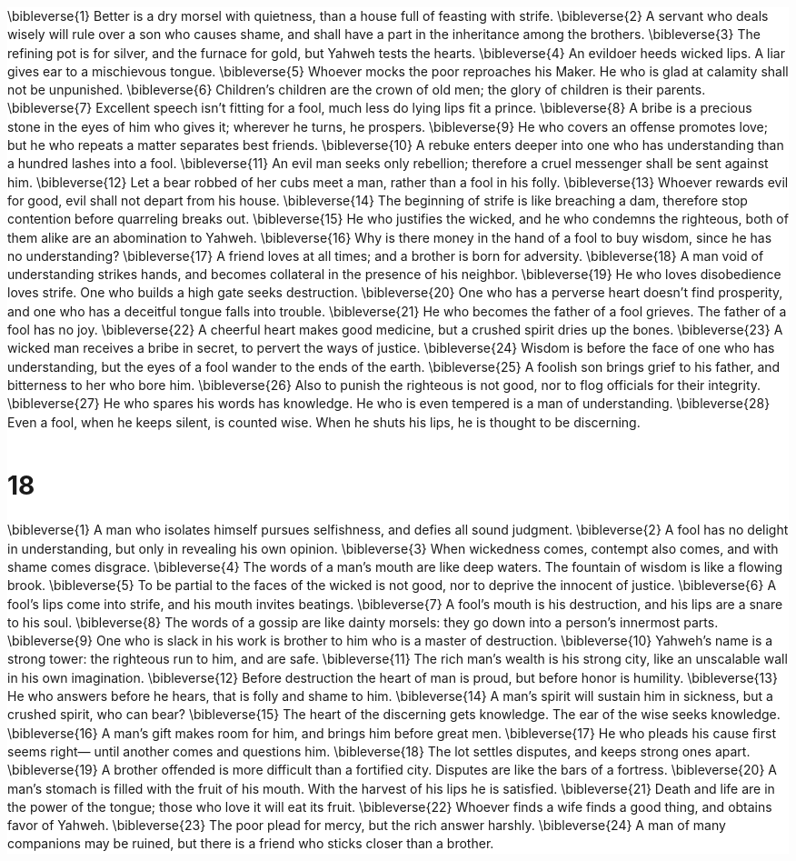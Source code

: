 \bibleverse{1} Better is a dry morsel with quietness, than a house full of feasting with strife. \bibleverse{2} A servant who deals wisely will rule over a son who causes shame, and shall have a part in the inheritance among the brothers. \bibleverse{3} The refining pot is for silver, and the furnace for gold, but Yahweh tests the hearts. \bibleverse{4} An evildoer heeds wicked lips. A liar gives ear to a mischievous tongue. \bibleverse{5} Whoever mocks the poor reproaches his Maker. He who is glad at calamity shall not be unpunished. \bibleverse{6} Children’s children are the crown of old men; the glory of children is their parents. \bibleverse{7} Excellent speech isn’t fitting for a fool, much less do lying lips fit a prince. \bibleverse{8} A bribe is a precious stone in the eyes of him who gives it; wherever he turns, he prospers. \bibleverse{9} He who covers an offense promotes love; but he who repeats a matter separates best friends. \bibleverse{10} A rebuke enters deeper into one who has understanding than a hundred lashes into a fool. \bibleverse{11} An evil man seeks only rebellion; therefore a cruel messenger shall be sent against him. \bibleverse{12} Let a bear robbed of her cubs meet a man, rather than a fool in his folly. \bibleverse{13} Whoever rewards evil for good, evil shall not depart from his house. \bibleverse{14} The beginning of strife is like breaching a dam, therefore stop contention before quarreling breaks out. \bibleverse{15} He who justifies the wicked, and he who condemns the righteous, both of them alike are an abomination to Yahweh. \bibleverse{16} Why is there money in the hand of a fool to buy wisdom, since he has no understanding? \bibleverse{17} A friend loves at all times; and a brother is born for adversity. \bibleverse{18} A man void of understanding strikes hands, and becomes collateral in the presence of his neighbor. \bibleverse{19} He who loves disobedience loves strife. One who builds a high gate seeks destruction. \bibleverse{20} One who has a perverse heart doesn’t find prosperity, and one who has a deceitful tongue falls into trouble. \bibleverse{21} He who becomes the father of a fool grieves. The father of a fool has no joy. \bibleverse{22} A cheerful heart makes good medicine, but a crushed spirit dries up the bones. \bibleverse{23} A wicked man receives a bribe in secret, to pervert the ways of justice. \bibleverse{24} Wisdom is before the face of one who has understanding, but the eyes of a fool wander to the ends of the earth. \bibleverse{25} A foolish son brings grief to his father, and bitterness to her who bore him. \bibleverse{26} Also to punish the righteous is not good, nor to flog officials for their integrity. \bibleverse{27} He who spares his words has knowledge. He who is even tempered is a man of understanding. \bibleverse{28} Even a fool, when he keeps silent, is counted wise. When he shuts his lips, he is thought to be discerning. 

# 18 
\bibleverse{1} A man who isolates himself pursues selfishness, and defies all sound judgment. \bibleverse{2} A fool has no delight in understanding, but only in revealing his own opinion. \bibleverse{3} When wickedness comes, contempt also comes, and with shame comes disgrace. \bibleverse{4} The words of a man’s mouth are like deep waters. The fountain of wisdom is like a flowing brook. \bibleverse{5} To be partial to the faces of the wicked is not good, nor to deprive the innocent of justice. \bibleverse{6} A fool’s lips come into strife, and his mouth invites beatings. \bibleverse{7} A fool’s mouth is his destruction, and his lips are a snare to his soul. \bibleverse{8} The words of a gossip are like dainty morsels: they go down into a person’s innermost parts. \bibleverse{9} One who is slack in his work is brother to him who is a master of destruction. \bibleverse{10} Yahweh’s name is a strong tower: the righteous run to him, and are safe. \bibleverse{11} The rich man’s wealth is his strong city, like an unscalable wall in his own imagination. \bibleverse{12} Before destruction the heart of man is proud, but before honor is humility. \bibleverse{13} He who answers before he hears, that is folly and shame to him. \bibleverse{14} A man’s spirit will sustain him in sickness, but a crushed spirit, who can bear? \bibleverse{15} The heart of the discerning gets knowledge. The ear of the wise seeks knowledge. \bibleverse{16} A man’s gift makes room for him, and brings him before great men. \bibleverse{17} He who pleads his cause first seems right— until another comes and questions him. \bibleverse{18} The lot settles disputes, and keeps strong ones apart. \bibleverse{19} A brother offended is more difficult than a fortified city. Disputes are like the bars of a fortress. \bibleverse{20} A man’s stomach is filled with the fruit of his mouth. With the harvest of his lips he is satisfied. \bibleverse{21} Death and life are in the power of the tongue; those who love it will eat its fruit. \bibleverse{22} Whoever finds a wife finds a good thing, and obtains favor of Yahweh. \bibleverse{23} The poor plead for mercy, but the rich answer harshly. \bibleverse{24} A man of many companions may be ruined, but there is a friend who sticks closer than a brother. 
